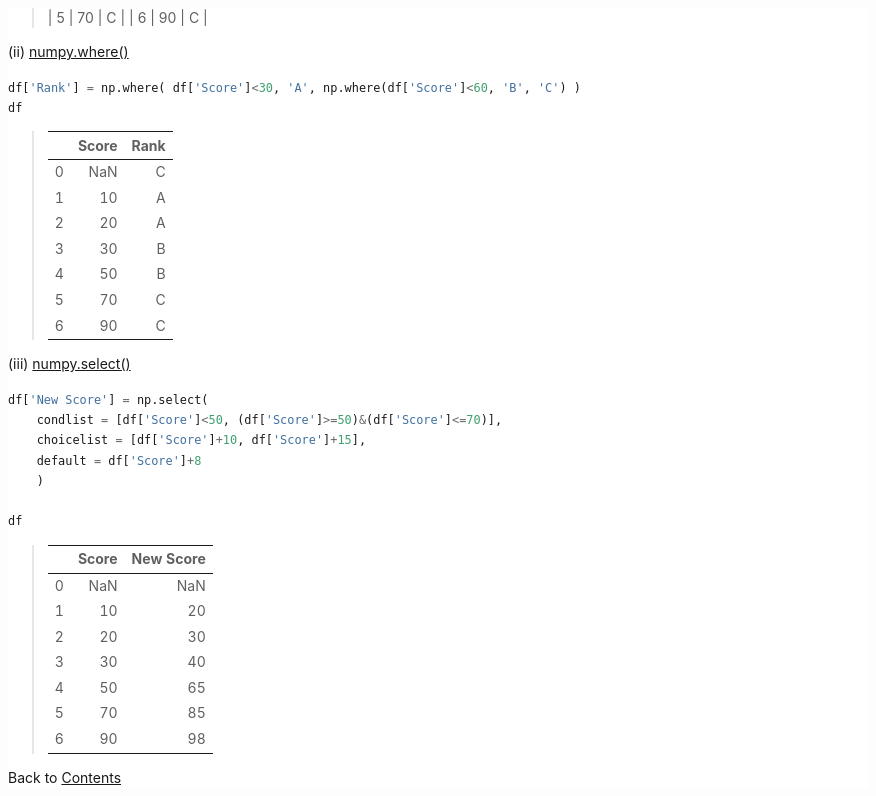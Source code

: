 > | 5 | 70 | C | 
> | 6 | 90 | C | 

(ii) [numpy.where()](https://numpy.org/doc/stable/reference/generated/numpy.where.html)
```python
df['Rank'] = np.where( df['Score']<30, 'A', np.where(df['Score']<60, 'B', 'C') )
df
```
> | | Score | Rank |
> | ---------- | ----------: | -----------: |   
> | 0 | NaN | C |   
> | 1 | 10 | A |
> | 2 | 20 | A |
> | 3 | 30 | B |
> | 4 | 50 | B |  
> | 5 | 70 | C | 
> | 6 | 90 | C | 

(iii) [numpy.select()](https://numpy.org/doc/stable/reference/generated/numpy.select.html)
```python
df['New Score'] = np.select( 
    condlist = [df['Score']<50, (df['Score']>=50)&(df['Score']<=70)], 
    choicelist = [df['Score']+10, df['Score']+15], 
    default = df['Score']+8 
    )
    
df
```
> | | Score | New Score |   
> | ---------- | ----------: | ----------: |   
> | 0 | NaN | NaN |   
> | 1 | 10 | 20 |  
> | 2 | 20 | 30 |  
> | 3 | 30 | 40 |  
> | 4 | 50 | 65 |    
> | 5 | 70 | 85 |   
> | 6 | 90 | 98 |   

Back to [Contents](#Contents)
